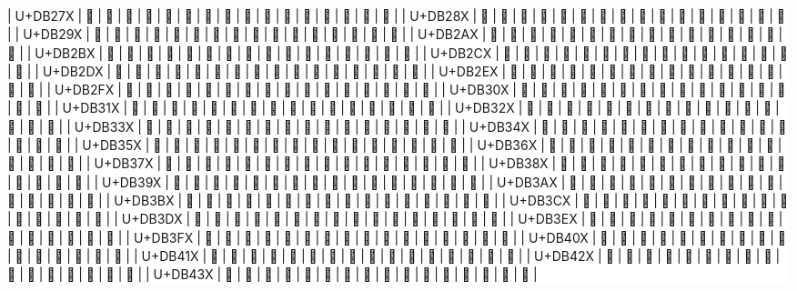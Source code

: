 | U+DB27X | &#xDB270; | &#xDB271; | &#xDB272; | &#xDB273; | &#xDB274; | &#xDB275; | &#xDB276; | &#xDB277; | &#xDB278; | &#xDB279; | &#xDB27A; | &#xDB27B; | &#xDB27C; | &#xDB27D; | &#xDB27E; | &#xDB27F; |
| U+DB28X | &#xDB280; | &#xDB281; | &#xDB282; | &#xDB283; | &#xDB284; | &#xDB285; | &#xDB286; | &#xDB287; | &#xDB288; | &#xDB289; | &#xDB28A; | &#xDB28B; | &#xDB28C; | &#xDB28D; | &#xDB28E; | &#xDB28F; |
| U+DB29X | &#xDB290; | &#xDB291; | &#xDB292; | &#xDB293; | &#xDB294; | &#xDB295; | &#xDB296; | &#xDB297; | &#xDB298; | &#xDB299; | &#xDB29A; | &#xDB29B; | &#xDB29C; | &#xDB29D; | &#xDB29E; | &#xDB29F; |
| U+DB2AX | &#xDB2A0; | &#xDB2A1; | &#xDB2A2; | &#xDB2A3; | &#xDB2A4; | &#xDB2A5; | &#xDB2A6; | &#xDB2A7; | &#xDB2A8; | &#xDB2A9; | &#xDB2AA; | &#xDB2AB; | &#xDB2AC; | &#xDB2AD; | &#xDB2AE; | &#xDB2AF; |
| U+DB2BX | &#xDB2B0; | &#xDB2B1; | &#xDB2B2; | &#xDB2B3; | &#xDB2B4; | &#xDB2B5; | &#xDB2B6; | &#xDB2B7; | &#xDB2B8; | &#xDB2B9; | &#xDB2BA; | &#xDB2BB; | &#xDB2BC; | &#xDB2BD; | &#xDB2BE; | &#xDB2BF; |
| U+DB2CX | &#xDB2C0; | &#xDB2C1; | &#xDB2C2; | &#xDB2C3; | &#xDB2C4; | &#xDB2C5; | &#xDB2C6; | &#xDB2C7; | &#xDB2C8; | &#xDB2C9; | &#xDB2CA; | &#xDB2CB; | &#xDB2CC; | &#xDB2CD; | &#xDB2CE; | &#xDB2CF; |
| U+DB2DX | &#xDB2D0; | &#xDB2D1; | &#xDB2D2; | &#xDB2D3; | &#xDB2D4; | &#xDB2D5; | &#xDB2D6; | &#xDB2D7; | &#xDB2D8; | &#xDB2D9; | &#xDB2DA; | &#xDB2DB; | &#xDB2DC; | &#xDB2DD; | &#xDB2DE; | &#xDB2DF; |
| U+DB2EX | &#xDB2E0; | &#xDB2E1; | &#xDB2E2; | &#xDB2E3; | &#xDB2E4; | &#xDB2E5; | &#xDB2E6; | &#xDB2E7; | &#xDB2E8; | &#xDB2E9; | &#xDB2EA; | &#xDB2EB; | &#xDB2EC; | &#xDB2ED; | &#xDB2EE; | &#xDB2EF; |
| U+DB2FX | &#xDB2F0; | &#xDB2F1; | &#xDB2F2; | &#xDB2F3; | &#xDB2F4; | &#xDB2F5; | &#xDB2F6; | &#xDB2F7; | &#xDB2F8; | &#xDB2F9; | &#xDB2FA; | &#xDB2FB; | &#xDB2FC; | &#xDB2FD; | &#xDB2FE; | &#xDB2FF; |
| U+DB30X | &#xDB300; | &#xDB301; | &#xDB302; | &#xDB303; | &#xDB304; | &#xDB305; | &#xDB306; | &#xDB307; | &#xDB308; | &#xDB309; | &#xDB30A; | &#xDB30B; | &#xDB30C; | &#xDB30D; | &#xDB30E; | &#xDB30F; |
| U+DB31X | &#xDB310; | &#xDB311; | &#xDB312; | &#xDB313; | &#xDB314; | &#xDB315; | &#xDB316; | &#xDB317; | &#xDB318; | &#xDB319; | &#xDB31A; | &#xDB31B; | &#xDB31C; | &#xDB31D; | &#xDB31E; | &#xDB31F; |
| U+DB32X | &#xDB320; | &#xDB321; | &#xDB322; | &#xDB323; | &#xDB324; | &#xDB325; | &#xDB326; | &#xDB327; | &#xDB328; | &#xDB329; | &#xDB32A; | &#xDB32B; | &#xDB32C; | &#xDB32D; | &#xDB32E; | &#xDB32F; |
| U+DB33X | &#xDB330; | &#xDB331; | &#xDB332; | &#xDB333; | &#xDB334; | &#xDB335; | &#xDB336; | &#xDB337; | &#xDB338; | &#xDB339; | &#xDB33A; | &#xDB33B; | &#xDB33C; | &#xDB33D; | &#xDB33E; | &#xDB33F; |
| U+DB34X | &#xDB340; | &#xDB341; | &#xDB342; | &#xDB343; | &#xDB344; | &#xDB345; | &#xDB346; | &#xDB347; | &#xDB348; | &#xDB349; | &#xDB34A; | &#xDB34B; | &#xDB34C; | &#xDB34D; | &#xDB34E; | &#xDB34F; |
| U+DB35X | &#xDB350; | &#xDB351; | &#xDB352; | &#xDB353; | &#xDB354; | &#xDB355; | &#xDB356; | &#xDB357; | &#xDB358; | &#xDB359; | &#xDB35A; | &#xDB35B; | &#xDB35C; | &#xDB35D; | &#xDB35E; | &#xDB35F; |
| U+DB36X | &#xDB360; | &#xDB361; | &#xDB362; | &#xDB363; | &#xDB364; | &#xDB365; | &#xDB366; | &#xDB367; | &#xDB368; | &#xDB369; | &#xDB36A; | &#xDB36B; | &#xDB36C; | &#xDB36D; | &#xDB36E; | &#xDB36F; |
| U+DB37X | &#xDB370; | &#xDB371; | &#xDB372; | &#xDB373; | &#xDB374; | &#xDB375; | &#xDB376; | &#xDB377; | &#xDB378; | &#xDB379; | &#xDB37A; | &#xDB37B; | &#xDB37C; | &#xDB37D; | &#xDB37E; | &#xDB37F; |
| U+DB38X | &#xDB380; | &#xDB381; | &#xDB382; | &#xDB383; | &#xDB384; | &#xDB385; | &#xDB386; | &#xDB387; | &#xDB388; | &#xDB389; | &#xDB38A; | &#xDB38B; | &#xDB38C; | &#xDB38D; | &#xDB38E; | &#xDB38F; |
| U+DB39X | &#xDB390; | &#xDB391; | &#xDB392; | &#xDB393; | &#xDB394; | &#xDB395; | &#xDB396; | &#xDB397; | &#xDB398; | &#xDB399; | &#xDB39A; | &#xDB39B; | &#xDB39C; | &#xDB39D; | &#xDB39E; | &#xDB39F; |
| U+DB3AX | &#xDB3A0; | &#xDB3A1; | &#xDB3A2; | &#xDB3A3; | &#xDB3A4; | &#xDB3A5; | &#xDB3A6; | &#xDB3A7; | &#xDB3A8; | &#xDB3A9; | &#xDB3AA; | &#xDB3AB; | &#xDB3AC; | &#xDB3AD; | &#xDB3AE; | &#xDB3AF; |
| U+DB3BX | &#xDB3B0; | &#xDB3B1; | &#xDB3B2; | &#xDB3B3; | &#xDB3B4; | &#xDB3B5; | &#xDB3B6; | &#xDB3B7; | &#xDB3B8; | &#xDB3B9; | &#xDB3BA; | &#xDB3BB; | &#xDB3BC; | &#xDB3BD; | &#xDB3BE; | &#xDB3BF; |
| U+DB3CX | &#xDB3C0; | &#xDB3C1; | &#xDB3C2; | &#xDB3C3; | &#xDB3C4; | &#xDB3C5; | &#xDB3C6; | &#xDB3C7; | &#xDB3C8; | &#xDB3C9; | &#xDB3CA; | &#xDB3CB; | &#xDB3CC; | &#xDB3CD; | &#xDB3CE; | &#xDB3CF; |
| U+DB3DX | &#xDB3D0; | &#xDB3D1; | &#xDB3D2; | &#xDB3D3; | &#xDB3D4; | &#xDB3D5; | &#xDB3D6; | &#xDB3D7; | &#xDB3D8; | &#xDB3D9; | &#xDB3DA; | &#xDB3DB; | &#xDB3DC; | &#xDB3DD; | &#xDB3DE; | &#xDB3DF; |
| U+DB3EX | &#xDB3E0; | &#xDB3E1; | &#xDB3E2; | &#xDB3E3; | &#xDB3E4; | &#xDB3E5; | &#xDB3E6; | &#xDB3E7; | &#xDB3E8; | &#xDB3E9; | &#xDB3EA; | &#xDB3EB; | &#xDB3EC; | &#xDB3ED; | &#xDB3EE; | &#xDB3EF; |
| U+DB3FX | &#xDB3F0; | &#xDB3F1; | &#xDB3F2; | &#xDB3F3; | &#xDB3F4; | &#xDB3F5; | &#xDB3F6; | &#xDB3F7; | &#xDB3F8; | &#xDB3F9; | &#xDB3FA; | &#xDB3FB; | &#xDB3FC; | &#xDB3FD; | &#xDB3FE; | &#xDB3FF; |
| U+DB40X | &#xDB400; | &#xDB401; | &#xDB402; | &#xDB403; | &#xDB404; | &#xDB405; | &#xDB406; | &#xDB407; | &#xDB408; | &#xDB409; | &#xDB40A; | &#xDB40B; | &#xDB40C; | &#xDB40D; | &#xDB40E; | &#xDB40F; |
| U+DB41X | &#xDB410; | &#xDB411; | &#xDB412; | &#xDB413; | &#xDB414; | &#xDB415; | &#xDB416; | &#xDB417; | &#xDB418; | &#xDB419; | &#xDB41A; | &#xDB41B; | &#xDB41C; | &#xDB41D; | &#xDB41E; | &#xDB41F; |
| U+DB42X | &#xDB420; | &#xDB421; | &#xDB422; | &#xDB423; | &#xDB424; | &#xDB425; | &#xDB426; | &#xDB427; | &#xDB428; | &#xDB429; | &#xDB42A; | &#xDB42B; | &#xDB42C; | &#xDB42D; | &#xDB42E; | &#xDB42F; |
| U+DB43X | &#xDB430; | &#xDB431; | &#xDB432; | &#xDB433; | &#xDB434; | &#xDB435; | &#xDB436; | &#xDB437; | &#xDB438; | &#xDB439; | &#xDB43A; | &#xDB43B; | &#xDB43C; | &#xDB43D; | &#xDB43E; | &#xDB43F; |